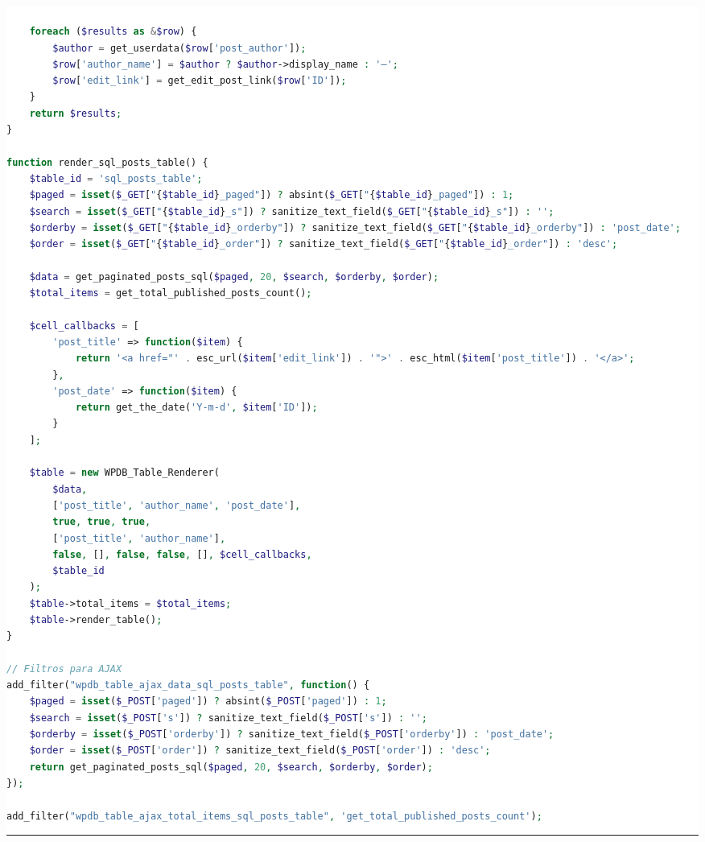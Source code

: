 ```php

    foreach ($results as &$row) {
        $author = get_userdata($row['post_author']);
        $row['author_name'] = $author ? $author->display_name : '—';
        $row['edit_link'] = get_edit_post_link($row['ID']);
    }
    return $results;
}

function render_sql_posts_table() {
    $table_id = 'sql_posts_table';
    $paged = isset($_GET["{$table_id}_paged"]) ? absint($_GET["{$table_id}_paged"]) : 1;
    $search = isset($_GET["{$table_id}_s"]) ? sanitize_text_field($_GET["{$table_id}_s"]) : '';
    $orderby = isset($_GET["{$table_id}_orderby"]) ? sanitize_text_field($_GET["{$table_id}_orderby"]) : 'post_date';
    $order = isset($_GET["{$table_id}_order"]) ? sanitize_text_field($_GET["{$table_id}_order"]) : 'desc';

    $data = get_paginated_posts_sql($paged, 20, $search, $orderby, $order);
    $total_items = get_total_published_posts_count();

    $cell_callbacks = [
        'post_title' => function($item) {
            return '<a href="' . esc_url($item['edit_link']) . '">' . esc_html($item['post_title']) . '</a>';
        },
        'post_date' => function($item) {
            return get_the_date('Y-m-d', $item['ID']);
        }
    ];

    $table = new WPDB_Table_Renderer(
        $data,
        ['post_title', 'author_name', 'post_date'],
        true, true, true,
        ['post_title', 'author_name'],
        false, [], false, false, [], $cell_callbacks,
        $table_id
    );
    $table->total_items = $total_items;
    $table->render_table();
}

// Filtros para AJAX
add_filter("wpdb_table_ajax_data_sql_posts_table", function() {
    $paged = isset($_POST['paged']) ? absint($_POST['paged']) : 1;
    $search = isset($_POST['s']) ? sanitize_text_field($_POST['s']) : '';
    $orderby = isset($_POST['orderby']) ? sanitize_text_field($_POST['orderby']) : 'post_date';
    $order = isset($_POST['order']) ? sanitize_text_field($_POST['order']) : 'desc';
    return get_paginated_posts_sql($paged, 20, $search, $orderby, $order);
});

add_filter("wpdb_table_ajax_total_items_sql_posts_table", 'get_total_published_posts_count');
```

---